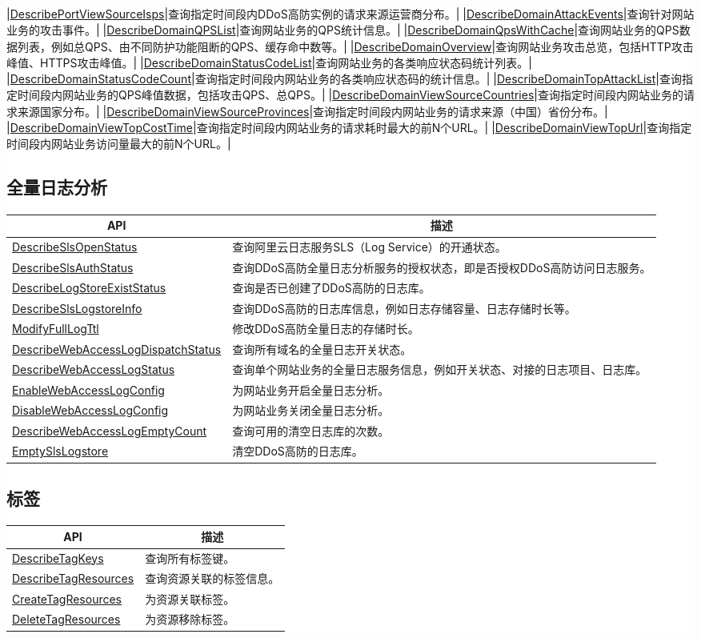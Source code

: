 |[DescribePortViewSourceIsps](/cn.zh-CN/API参考/DDoS高防新BGP&国际/监控报表/DescribePortViewSourceIsps.md)|查询指定时间段内DDoS高防实例的请求来源运营商分布。|
|[DescribeDomainAttackEvents](/cn.zh-CN/API参考/DDoS高防新BGP&国际/监控报表/DescribeDomainAttackEvents.md)|查询针对网站业务的攻击事件。|
|[DescribeDomainQPSList](/cn.zh-CN/API参考/DDoS高防新BGP&国际/监控报表/DescribeDomainQPSList.md)|查询网站业务的QPS统计信息。|
|[DescribeDomainQpsWithCache](/cn.zh-CN/API参考/DDoS高防新BGP&国际/监控报表/DescribeDomainQpsWithCache.md)|查询网站业务的QPS数据列表，例如总QPS、由不同防护功能阻断的QPS、缓存命中数等。|
|[DescribeDomainOverview](/cn.zh-CN/API参考/DDoS高防新BGP&国际/监控报表/DescribeDomainOverview.md)|查询网站业务攻击总览，包括HTTP攻击峰值、HTTPS攻击峰值。|
|[DescribeDomainStatusCodeList](/cn.zh-CN/API参考/DDoS高防新BGP&国际/监控报表/DescribeDomainStatusCodeList.md)|查询网站业务的各类响应状态码统计列表。|
|[DescribeDomainStatusCodeCount](/cn.zh-CN/API参考/DDoS高防新BGP&国际/监控报表/DescribeDomainStatusCodeCount.md)|查询指定时间段内网站业务的各类响应状态码的统计信息。|
|[DescribeDomainTopAttackList](/cn.zh-CN/API参考/DDoS高防新BGP&国际/监控报表/DescribeDomainTopAttackList.md)|查询指定时间段内网站业务的QPS峰值数据，包括攻击QPS、总QPS。|
|[DescribeDomainViewSourceCountries](/cn.zh-CN/API参考/DDoS高防新BGP&国际/监控报表/DescribeDomainViewSourceCountries.md)|查询指定时间段内网站业务的请求来源国家分布。|
|[DescribeDomainViewSourceProvinces](/cn.zh-CN/API参考/DDoS高防新BGP&国际/监控报表/DescribeDomainViewSourceProvinces.md)|查询指定时间段内网站业务的请求来源（中国）省份分布。|
|[DescribeDomainViewTopCostTime](/cn.zh-CN/API参考/DDoS高防新BGP&国际/监控报表/DescribeDomainViewTopCostTime.md)|查询指定时间段内网站业务的请求耗时最大的前N个URL。|
|[DescribeDomainViewTopUrl](/cn.zh-CN/API参考/DDoS高防新BGP&国际/监控报表/DescribeDomainViewTopUrl.md)|查询指定时间段内网站业务访问量最大的前N个URL。|

## 全量日志分析

|API|描述|
|---|--|
|[DescribeSlsOpenStatus](/cn.zh-CN/API参考/DDoS高防新BGP&国际/全量日志分析/DescribeSlsOpenStatus.md)|查询阿里云日志服务SLS（Log Service）的开通状态。|
|[DescribeSlsAuthStatus](/cn.zh-CN/API参考/DDoS高防新BGP&国际/全量日志分析/DescribeSlsAuthStatus.md)|查询DDoS高防全量日志分析服务的授权状态，即是否授权DDoS高防访问日志服务。|
|[DescribeLogStoreExistStatus](/cn.zh-CN/API参考/DDoS高防新BGP&国际/全量日志分析/DescribeLogStoreExistStatus.md)|查询是否已创建了DDoS高防的日志库。|
|[DescribeSlsLogstoreInfo](/cn.zh-CN/API参考/DDoS高防新BGP&国际/全量日志分析/DescribeSlsLogstoreInfo.md)|查询DDoS高防的日志库信息，例如日志存储容量、日志存储时长等。|
|[ModifyFullLogTtl](/cn.zh-CN/API参考/DDoS高防新BGP&国际/全量日志分析/ModifyFullLogTtl.md)|修改DDoS高防全量日志的存储时长。|
|[DescribeWebAccessLogDispatchStatus](/cn.zh-CN/API参考/DDoS高防新BGP&国际/全量日志分析/DescribeWebAccessLogDispatchStatus.md)|查询所有域名的全量日志开关状态。|
|[DescribeWebAccessLogStatus](/cn.zh-CN/API参考/DDoS高防新BGP&国际/全量日志分析/DescribeWebAccessLogStatus.md)|查询单个网站业务的全量日志服务信息，例如开关状态、对接的日志项目、日志库。|
|[EnableWebAccessLogConfig](/cn.zh-CN/API参考/DDoS高防新BGP&国际/全量日志分析/EnableWebAccessLogConfig.md)|为网站业务开启全量日志分析。|
|[DisableWebAccessLogConfig](/cn.zh-CN/API参考/DDoS高防新BGP&国际/全量日志分析/DisableWebAccessLogConfig.md)|为网站业务关闭全量日志分析。|
|[DescribeWebAccessLogEmptyCount](/cn.zh-CN/API参考/DDoS高防新BGP&国际/全量日志分析/DescribeWebAccessLogEmptyCount.md)|查询可用的清空日志库的次数。|
|[EmptySlsLogstore](/cn.zh-CN/API参考/DDoS高防新BGP&国际/全量日志分析/EmptySlsLogstore.md)|清空DDoS高防的日志库。|

## 标签

|API|描述|
|---|--|
|[DescribeTagKeys](/cn.zh-CN/API参考/DDoS高防新BGP&国际/标签/DescribeTagKeys.md)|查询所有标签键。|
|[DescribeTagResources](/cn.zh-CN/API参考/DDoS高防新BGP&国际/标签/DescribeTagResources.md)|查询资源关联的标签信息。|
|[CreateTagResources](/cn.zh-CN/API参考/DDoS高防新BGP&国际/标签/CreateTagResources.md)|为资源关联标签。|
|[DeleteTagResources](/cn.zh-CN/API参考/DDoS高防新BGP&国际/标签/DeleteTagResources.md)|为资源移除标签。|
